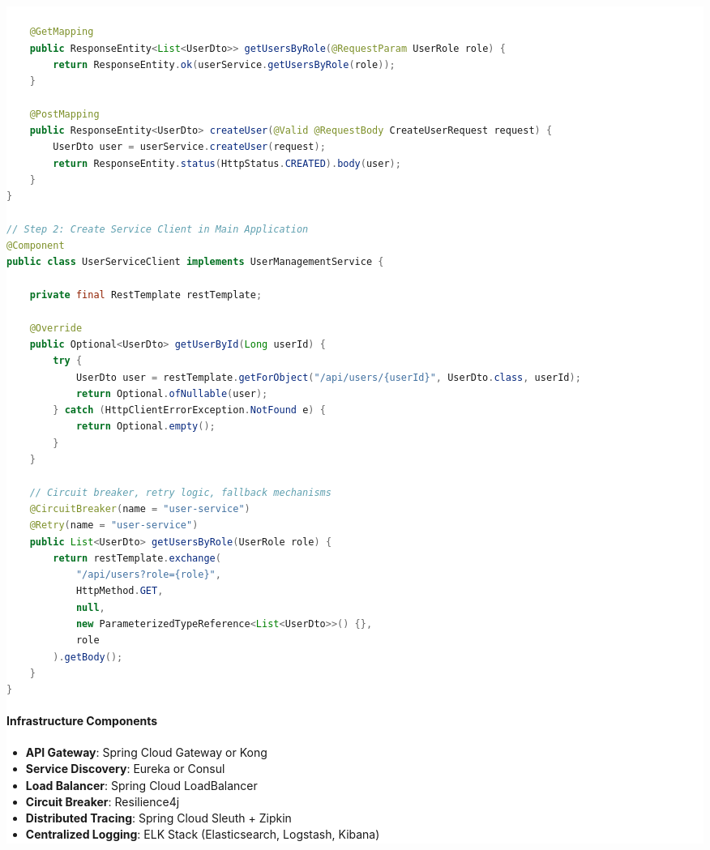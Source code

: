 ```java
    
    @GetMapping
    public ResponseEntity<List<UserDto>> getUsersByRole(@RequestParam UserRole role) {
        return ResponseEntity.ok(userService.getUsersByRole(role));
    }
    
    @PostMapping
    public ResponseEntity<UserDto> createUser(@Valid @RequestBody CreateUserRequest request) {
        UserDto user = userService.createUser(request);
        return ResponseEntity.status(HttpStatus.CREATED).body(user);
    }
}

// Step 2: Create Service Client in Main Application
@Component
public class UserServiceClient implements UserManagementService {
    
    private final RestTemplate restTemplate;
    
    @Override
    public Optional<UserDto> getUserById(Long userId) {
        try {
            UserDto user = restTemplate.getForObject("/api/users/{userId}", UserDto.class, userId);
            return Optional.ofNullable(user);
        } catch (HttpClientErrorException.NotFound e) {
            return Optional.empty();
        }
    }
    
    // Circuit breaker, retry logic, fallback mechanisms
    @CircuitBreaker(name = "user-service")
    @Retry(name = "user-service")
    public List<UserDto> getUsersByRole(UserRole role) {
        return restTemplate.exchange(
            "/api/users?role={role}",
            HttpMethod.GET,
            null,
            new ParameterizedTypeReference<List<UserDto>>() {},
            role
        ).getBody();
    }
}
```

#### Infrastructure Components
- **API Gateway**: Spring Cloud Gateway or Kong
- **Service Discovery**: Eureka or Consul
- **Load Balancer**: Spring Cloud LoadBalancer
- **Circuit Breaker**: Resilience4j
- **Distributed Tracing**: Spring Cloud Sleuth + Zipkin
- **Centralized Logging**: ELK Stack (Elasticsearch, Logstash, Kibana)
